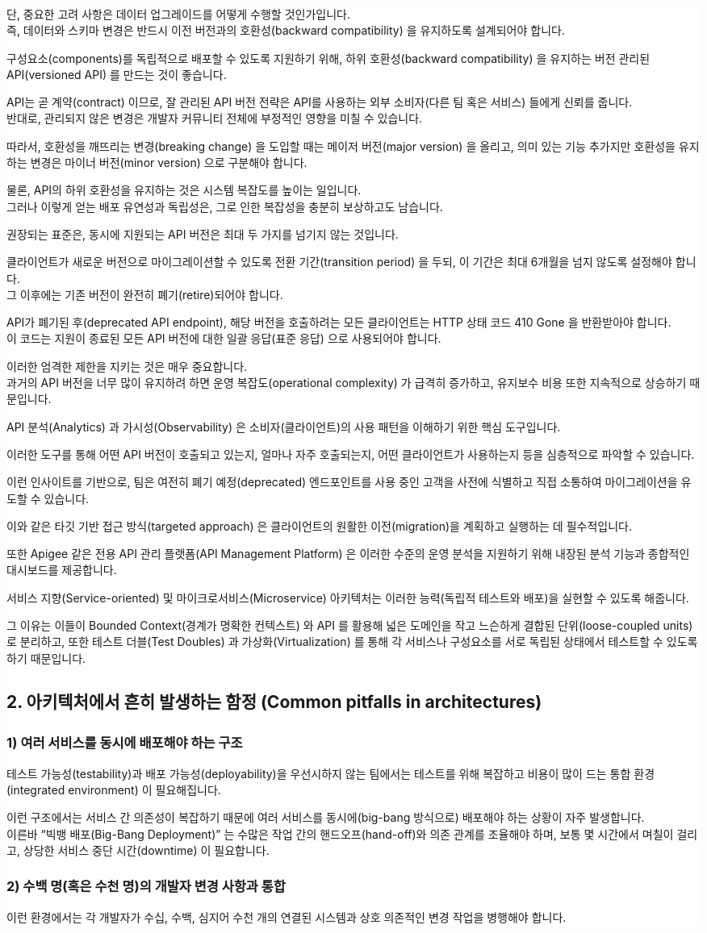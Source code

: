 단, 중요한 고려 사항은 데이터 업그레이드를 어떻게 수행할 것인가입니다.  
즉, 데이터와 스키마 변경은 반드시 이전 버전과의 호환성(backward compatibility) 을 유지하도록 설계되어야 합니다.  

구성요소(components)를 독립적으로 배포할 수 있도록 지원하기 위해,
하위 호환성(backward compatibility) 을 유지하는 버전 관리된 API(versioned API) 를 만드는 것이 좋습니다.

API는 곧 계약(contract) 이므로, 잘 관리된 API 버전 전략은 API를 사용하는 외부 소비자(다른 팀 혹은 서비스) 들에게 신뢰를 줍니다.  
반대로, 관리되지 않은 변경은 개발자 커뮤니티 전체에 부정적인 영향을 미칠 수 있습니다.  

따라서, 호환성을 깨뜨리는 변경(breaking change) 을 도입할 때는 메이저 버전(major version) 을 올리고, 의미 있는 기능 추가지만 호환성을 유지하는 변경은 마이너 버전(minor version) 으로 구분해야 합니다.  

물론, API의 하위 호환성을 유지하는 것은 시스템 복잡도를 높이는 일입니다.  
그러나 이렇게 얻는 배포 유연성과 독립성은, 그로 인한 복잡성을 충분히 보상하고도 남습니다.  

권장되는 표준은, 동시에 지원되는 API 버전은 최대 두 가지를 넘기지 않는 것입니다.  

클라이언트가 새로운 버전으로 마이그레이션할 수 있도록 전환 기간(transition period) 을 두되, 이 기간은 최대 6개월을 넘지 않도록 설정해야 합니다.  
그 이후에는 기존 버전이 완전히 폐기(retire)되어야 합니다.  

API가 폐기된 후(deprecated API endpoint), 해당 버전을 호출하려는 모든 클라이언트는 HTTP 상태 코드 410 Gone 을 반환받아야 합니다.  
이 코드는 지원이 종료된 모든 API 버전에 대한 일괄 응답(표준 응답) 으로 사용되어야 합니다.  

이러한 엄격한 제한을 지키는 것은 매우 중요합니다.  
과거의 API 버전을 너무 많이 유지하려 하면 운영 복잡도(operational complexity) 가 급격히 증가하고, 유지보수 비용 또한 지속적으로 상승하기 때문입니다.  

API 분석(Analytics) 과 가시성(Observability) 은 소비자(클라이언트)의 사용 패턴을 이해하기 위한 핵심 도구입니다.  

이러한 도구를 통해 어떤 API 버전이 호출되고 있는지, 얼마나 자주 호출되는지, 어떤 클라이언트가 사용하는지 등을 심층적으로 파악할 수 있습니다.

이런 인사이트를 기반으로, 팀은 여전히 폐기 예정(deprecated) 엔드포인트를 사용 중인 고객을 사전에 식별하고 직접 소통하여 마이그레이션을 유도할 수 있습니다.

이와 같은 타깃 기반 접근 방식(targeted approach) 은 클라이언트의 원활한 이전(migration)을 계획하고 실행하는 데 필수적입니다.

또한 Apigee 같은 전용 API 관리 플랫폼(API Management Platform) 은 이러한 수준의 운영 분석을 지원하기 위해 내장된 분석 기능과 종합적인 대시보드를 제공합니다.

서비스 지향(Service-oriented) 및 마이크로서비스(Microservice) 아키텍처는 이러한 능력(독립적 테스트와 배포)을 실현할 수 있도록 해줍니다.

그 이유는 이들이 Bounded Context(경계가 명확한 컨텍스트) 와 API 를 활용해 넓은 도메인을 작고 느슨하게 결합된 단위(loose-coupled units) 로 분리하고, 또한 테스트 더블(Test Doubles) 과 가상화(Virtualization) 를 통해 각 서비스나 구성요소를 서로 독립된 상태에서 테스트할 수 있도록 하기 때문입니다.


## 2. 아키텍처에서 흔히 발생하는 함정 (Common pitfalls in architectures)

### 1) 여러 서비스를 동시에 배포해야 하는 구조

테스트 가능성(testability)과 배포 가능성(deployability)을 우선시하지 않는 팀에서는 테스트를 위해 복잡하고 비용이 많이 드는 통합 환경(integrated environment) 이 필요해집니다.

이런 구조에서는 서비스 간 의존성이 복잡하기 때문에 여러 서비스를 동시에(big-bang 방식으로) 배포해야 하는 상황이 자주 발생합니다.  
이른바 “빅뱅 배포(Big-Bang Deployment)” 는 수많은 작업 간의 핸드오프(hand-off)와 의존 관계를 조율해야 하며, 보통 몇 시간에서 며칠이 걸리고, 상당한 서비스 중단 시간(downtime) 이 필요합니다.


### 2) 수백 명(혹은 수천 명)의 개발자 변경 사항과 통합

이런 환경에서는 각 개발자가 수십, 수백, 심지어 수천 개의 연결된 시스템과 상호 의존적인 변경 작업을 병행해야 합니다.

